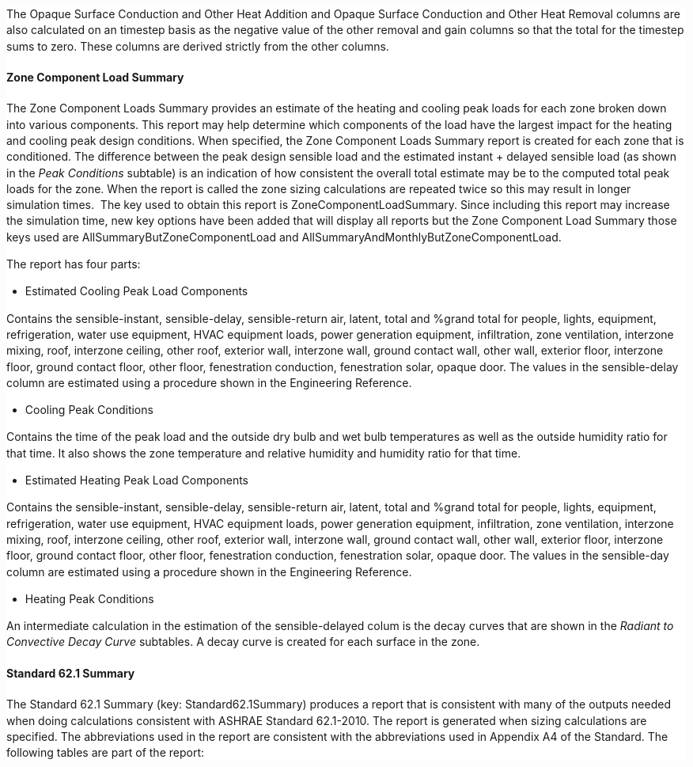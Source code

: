 The Opaque Surface Conduction and Other Heat Addition and Opaque Surface Conduction and Other Heat Removal columns are also calculated on an timestep basis as the negative value of the other removal and gain columns so that the total for the timestep sums to zero. These columns are derived strictly from the other columns.

#### Zone Component Load Summary

The Zone Component Loads Summary provides an estimate of the heating and cooling peak loads for each zone broken down into various components. This report may help determine which components of the load have the largest impact for the heating and cooling peak design conditions. When specified, the Zone Component Loads Summary report is created for each zone that is conditioned. The difference between the peak design sensible load and the estimated instant + delayed sensible load (as shown in the *Peak Conditions* subtable) is an indication of how consistent the overall total estimate may be to the computed total peak loads for the zone. When the report is called the zone sizing calculations are repeated twice so this may result in longer simulation times.  The key used to obtain this report is ZoneComponentLoadSummary. Since including this report may increase the simulation time, new key options have been added that will display all reports but the Zone Component Load Summary those keys used are AllSummaryButZoneComponentLoad and AllSummaryAndMonthlyButZoneComponentLoad.

The report has four parts:

- Estimated Cooling Peak Load Components

Contains the sensible-instant, sensible-delay, sensible-return air, latent, total and %grand total for people, lights, equipment, refrigeration, water use equipment, HVAC equipment loads, power generation equipment, infiltration, zone ventilation, interzone mixing, roof, interzone ceiling, other roof, exterior wall, interzone wall, ground contact wall, other wall, exterior floor, interzone floor, ground contact floor, other floor, fenestration conduction, fenestration solar, opaque door. The values in the sensible-delay column are estimated using a procedure shown in the Engineering Reference.

- Cooling Peak Conditions

Contains the time of the peak load and the outside dry bulb and wet bulb temperatures as well as the outside humidity ratio for that time. It also shows the zone temperature and relative humidity and humidity ratio for that time.

- Estimated Heating Peak Load Components

Contains the sensible-instant, sensible-delay, sensible-return air, latent, total and %grand total for people, lights, equipment, refrigeration, water use equipment, HVAC equipment loads, power generation equipment, infiltration, zone ventilation, interzone mixing, roof, interzone ceiling, other roof, exterior wall, interzone wall, ground contact wall, other wall, exterior floor, interzone floor, ground contact floor, other floor, fenestration conduction, fenestration solar, opaque door. The values in the sensible-day column are estimated using a procedure shown in the Engineering Reference.

- Heating Peak Conditions

An intermediate calculation in the estimation of the sensible-delayed colum is the decay curves that are shown in the *Radiant to Convective Decay Curve* subtables. A decay curve is created for each surface in the zone.

#### Standard 62.1 Summary

The Standard 62.1 Summary (key: Standard62.1Summary) produces a report that is consistent with many of the outputs needed when doing calculations consistent with ASHRAE Standard 62.1-2010. The report is generated when sizing calculations are specified. The abbreviations used in the report are consistent with the abbreviations used in Appendix A4 of the Standard. The following tables are part of the report:
